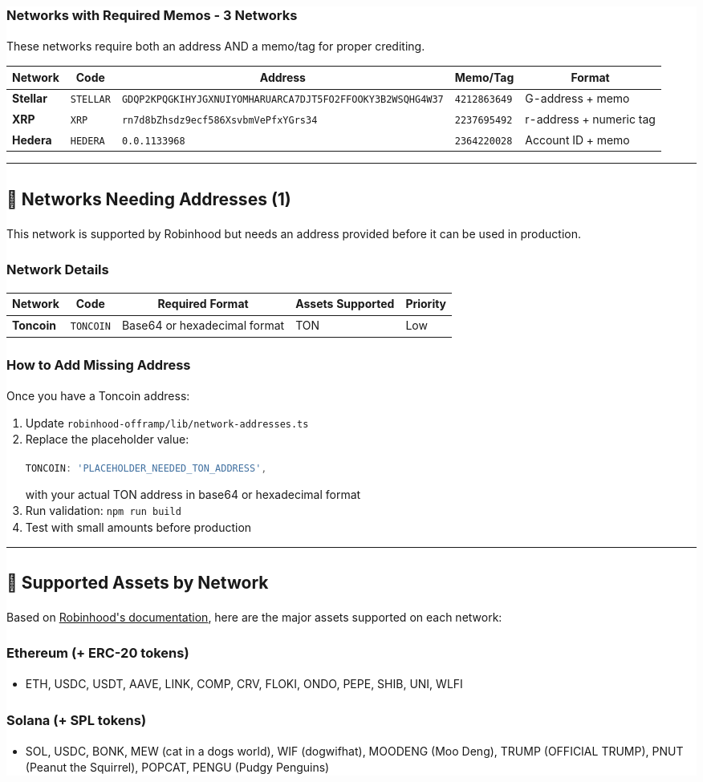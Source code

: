 ### Networks with Required Memos - 3 Networks

These networks require both an address AND a memo/tag for proper crediting.

| Network     | Code      | Address                                                    | Memo/Tag     | Format                  |
| ----------- | --------- | ---------------------------------------------------------- | ------------ | ----------------------- |
| **Stellar** | `STELLAR` | `GDQP2KPQGKIHYJGXNUIYOMHARUARCA7DJT5FO2FFOOKY3B2WSQHG4W37` | `4212863649` | G-address + memo        |
| **XRP**     | `XRP`     | `rn7d8bZhsdz9ecf586XsvbmVePfxYGrs34`                       | `2237695492` | r-address + numeric tag |
| **Hedera**  | `HEDERA`  | `0.0.1133968`                                              | `2364220028` | Account ID + memo       |

---

## 📝 Networks Needing Addresses (1)

This network is supported by Robinhood but needs an address provided before it can be used in production.

### Network Details

| Network     | Code      | Required Format              | Assets Supported | Priority |
| ----------- | --------- | ---------------------------- | ---------------- | -------- |
| **Toncoin** | `TONCOIN` | Base64 or hexadecimal format | TON              | Low      |

### How to Add Missing Address

Once you have a Toncoin address:

1. Update `robinhood-offramp/lib/network-addresses.ts`
2. Replace the placeholder value:
   ```typescript
   TONCOIN: 'PLACEHOLDER_NEEDED_TON_ADDRESS',
   ```
   with your actual TON address in base64 or hexadecimal format
3. Run validation: `npm run build`
4. Test with small amounts before production

---

## 🎯 Supported Assets by Network

Based on [Robinhood's documentation](https://robinhood.com/us/en/support/articles/crypto-transfers/), here are the major assets supported on each network:

### Ethereum (+ ERC-20 tokens)

- ETH, USDC, USDT, AAVE, LINK, COMP, CRV, FLOKI, ONDO, PEPE, SHIB, UNI, WLFI

### Solana (+ SPL tokens)

- SOL, USDC, BONK, MEW (cat in a dogs world), WIF (dogwifhat), MOODENG (Moo Deng), TRUMP (OFFICIAL TRUMP), PNUT (Peanut the Squirrel), POPCAT, PENGU (Pudgy Penguins)
